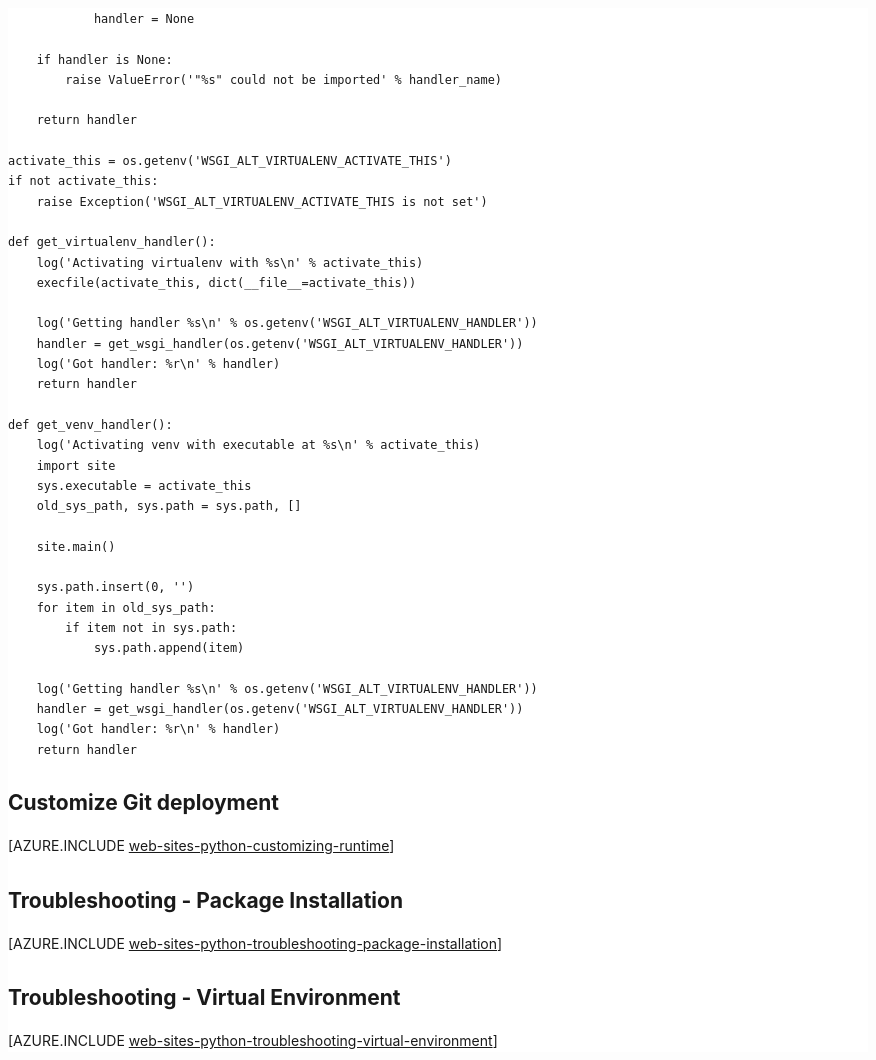                 handler = None

        if handler is None:
            raise ValueError('"%s" could not be imported' % handler_name)

        return handler

    activate_this = os.getenv('WSGI_ALT_VIRTUALENV_ACTIVATE_THIS')
    if not activate_this:
        raise Exception('WSGI_ALT_VIRTUALENV_ACTIVATE_THIS is not set')

    def get_virtualenv_handler():
        log('Activating virtualenv with %s\n' % activate_this)
        execfile(activate_this, dict(__file__=activate_this))

        log('Getting handler %s\n' % os.getenv('WSGI_ALT_VIRTUALENV_HANDLER'))
        handler = get_wsgi_handler(os.getenv('WSGI_ALT_VIRTUALENV_HANDLER'))
        log('Got handler: %r\n' % handler)
        return handler

    def get_venv_handler():
        log('Activating venv with executable at %s\n' % activate_this)
        import site
        sys.executable = activate_this
        old_sys_path, sys.path = sys.path, []
        
        site.main()
        
        sys.path.insert(0, '')
        for item in old_sys_path:
            if item not in sys.path:
                sys.path.append(item)

        log('Getting handler %s\n' % os.getenv('WSGI_ALT_VIRTUALENV_HANDLER'))
        handler = get_wsgi_handler(os.getenv('WSGI_ALT_VIRTUALENV_HANDLER'))
        log('Got handler: %r\n' % handler)
        return handler


## Customize Git deployment

[AZURE.INCLUDE [web-sites-python-customizing-runtime](../includes/web-sites-python-customizing-deployment.md)]


## Troubleshooting - Package Installation

[AZURE.INCLUDE [web-sites-python-troubleshooting-package-installation](../includes/web-sites-python-troubleshooting-package-installation.md)]


## Troubleshooting - Virtual Environment

[AZURE.INCLUDE [web-sites-python-troubleshooting-virtual-environment](../includes/web-sites-python-troubleshooting-virtual-environment.md)]
